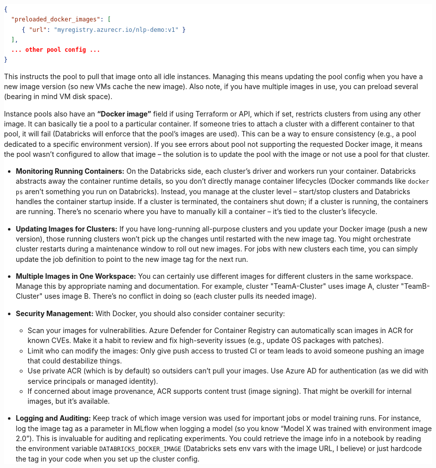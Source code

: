   ```json
  {
    "preloaded_docker_images": [
       { "url": "myregistry.azurecr.io/nlp-demo:v1" }
    ],
    ... other pool config ...
  }
  ```

  This instructs the pool to pull that image onto all idle instances. Managing this means updating the pool config when you have a new image version (so new VMs cache the new image). Also note, if you have multiple images in use, you can preload several (bearing in mind VM disk space).

  Instance pools also have an **“Docker image”** field if using Terraform or API, which if set, restricts clusters from using any other image. It can basically tie a pool to a particular container. If someone tries to attach a cluster with a different container to that pool, it will fail (Databricks will enforce that the pool’s images are used). This can be a way to ensure consistency (e.g., a pool dedicated to a specific environment version). If you see errors about pool not supporting the requested Docker image, it means the pool wasn’t configured to allow that image – the solution is to update the pool with the image or not use a pool for that cluster.

* **Monitoring Running Containers:** On the Databricks side, each cluster’s driver and workers run your container. Databricks abstracts away the container runtime details, so you don’t directly manage container lifecycles (Docker commands like `docker ps` aren’t something you run on Databricks). Instead, you manage at the cluster level – start/stop clusters and Databricks handles the container startup inside. If a cluster is terminated, the containers shut down; if a cluster is running, the containers are running. There’s no scenario where you have to manually kill a container – it’s tied to the cluster’s lifecycle.

* **Updating Images for Clusters:** If you have long-running all-purpose clusters and you update your Docker image (push a new version), those running clusters won’t pick up the changes until restarted with the new image tag. You might orchestrate cluster restarts during a maintenance window to roll out new images. For jobs with new clusters each time, you can simply update the job definition to point to the new image tag for the next run.

* **Multiple Images in One Workspace:** You can certainly use different images for different clusters in the same workspace. Manage this by appropriate naming and documentation. For example, cluster "TeamA-Cluster" uses image A, cluster "TeamB-Cluster" uses image B. There’s no conflict in doing so (each cluster pulls its needed image).

* **Security Management:** With Docker, you should also consider container security:

  * Scan your images for vulnerabilities. Azure Defender for Container Registry can automatically scan images in ACR for known CVEs. Make it a habit to review and fix high-severity issues (e.g., update OS packages with patches).
  * Limit who can modify the images: Only give push access to trusted CI or team leads to avoid someone pushing an image that could destabilize things.
  * Use private ACR (which is by default) so outsiders can’t pull your images. Use Azure AD for authentication (as we did with service principals or managed identity).
  * If concerned about image provenance, ACR supports content trust (image signing). That might be overkill for internal images, but it’s available.

* **Logging and Auditing:** Keep track of which image version was used for important jobs or model training runs. For instance, log the image tag as a parameter in MLflow when logging a model (so you know “Model X was trained with environment image 2.0”). This is invaluable for auditing and replicating experiments. You could retrieve the image info in a notebook by reading the environment variable `DATABRICKS_DOCKER_IMAGE` (Databricks sets env vars with the image URL, I believe) or just hardcode the tag in your code when you set up the cluster config.

